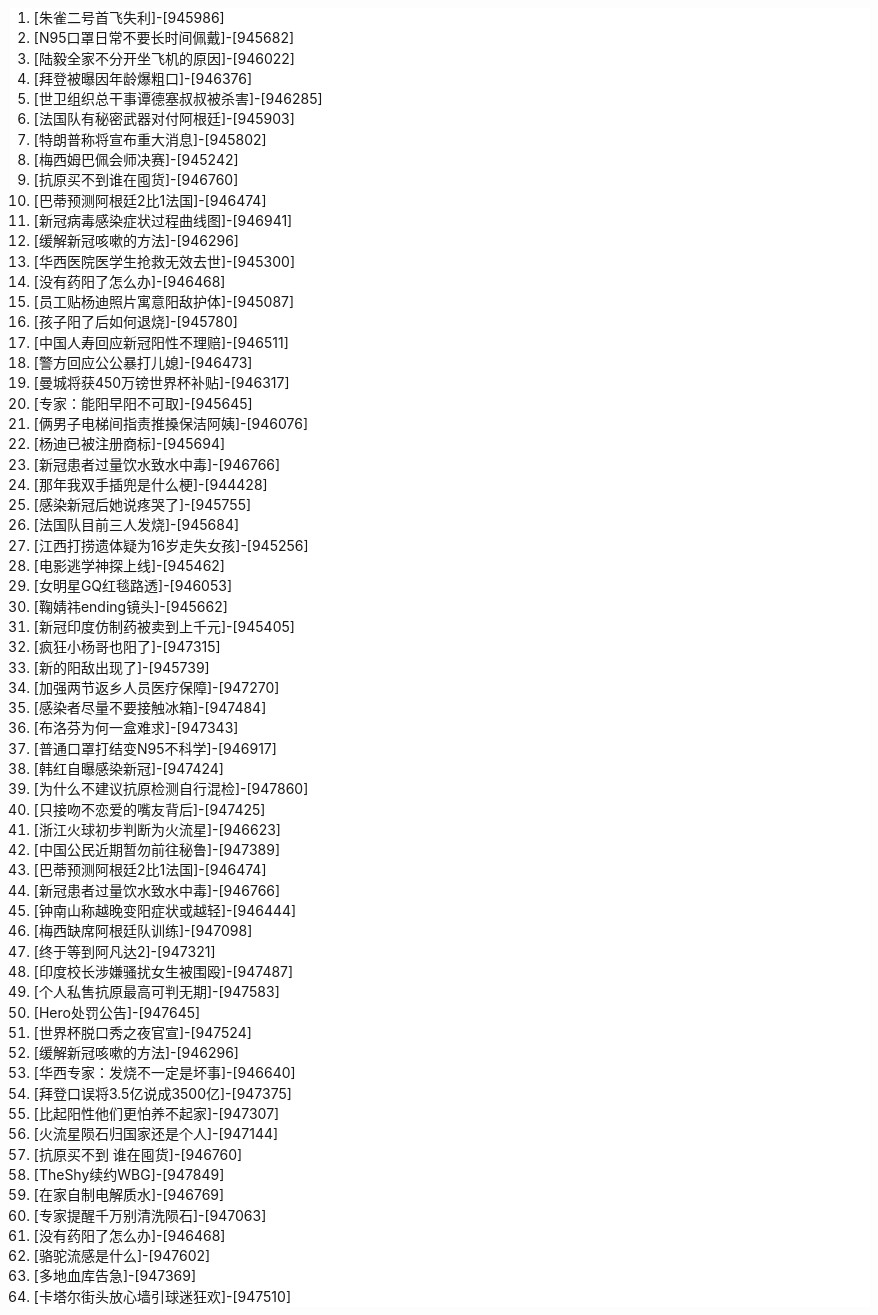 1. [朱雀二号首飞失利]-[945986]
1. [N95口罩日常不要长时间佩戴]-[945682]
1. [陆毅全家不分开坐飞机的原因]-[946022]
1. [拜登被曝因年龄爆粗口]-[946376]
1. [世卫组织总干事谭德塞叔叔被杀害]-[946285]
1. [法国队有秘密武器对付阿根廷]-[945903]
1. [特朗普称将宣布重大消息]-[945802]
1. [梅西姆巴佩会师决赛]-[945242]
1. [抗原买不到谁在囤货]-[946760]
1. [巴蒂预测阿根廷2比1法国]-[946474]
1. [新冠病毒感染症状过程曲线图]-[946941]
1. [缓解新冠咳嗽的方法]-[946296]
1. [华西医院医学生抢救无效去世]-[945300]
1. [没有药阳了怎么办]-[946468]
1. [员工贴杨迪照片寓意阳敌护体]-[945087]
1. [孩子阳了后如何退烧]-[945780]
1. [中国人寿回应新冠阳性不理赔]-[946511]
1. [警方回应公公暴打儿媳]-[946473]
1. [曼城将获450万镑世界杯补贴]-[946317]
1. [专家：能阳早阳不可取]-[945645]
1. [俩男子电梯间指责推搡保洁阿姨]-[946076]
1. [杨迪已被注册商标]-[945694]
1. [新冠患者过量饮水致水中毒]-[946766]
1. [那年我双手插兜是什么梗]-[944428]
1. [感染新冠后她说疼哭了]-[945755]
1. [法国队目前三人发烧]-[945684]
1. [江西打捞遗体疑为16岁走失女孩]-[945256]
1. [电影逃学神探上线]-[945462]
1. [女明星GQ红毯路透]-[946053]
1. [鞠婧祎ending镜头]-[945662]
1. [新冠印度仿制药被卖到上千元]-[945405]
1. [疯狂小杨哥也阳了]-[947315]
1. [新的阳敌出现了]-[945739]
1. [加强两节返乡人员医疗保障]-[947270]
1. [感染者尽量不要接触冰箱]-[947484]
1. [布洛芬为何一盒难求]-[947343]
1. [普通口罩打结变N95不科学]-[946917]
1. [韩红自曝感染新冠]-[947424]
1. [为什么不建议抗原检测自行混检]-[947860]
1. [只接吻不恋爱的嘴友背后]-[947425]
1. [浙江火球初步判断为火流星]-[946623]
1. [中国公民近期暂勿前往秘鲁]-[947389]
1. [巴蒂预测阿根廷2比1法国]-[946474]
1. [新冠患者过量饮水致水中毒]-[946766]
1. [钟南山称越晚变阳症状或越轻]-[946444]
1. [梅西缺席阿根廷队训练]-[947098]
1. [终于等到阿凡达2]-[947321]
1. [印度校长涉嫌骚扰女生被围殴]-[947487]
1. [个人私售抗原最高可判无期]-[947583]
1. [Hero处罚公告]-[947645]
1. [世界杯脱口秀之夜官宣]-[947524]
1. [缓解新冠咳嗽的方法]-[946296]
1. [华西专家：发烧不一定是坏事]-[946640]
1. [拜登口误将3.5亿说成3500亿]-[947375]
1. [比起阳性他们更怕养不起家]-[947307]
1. [火流星陨石归国家还是个人]-[947144]
1. [抗原买不到 谁在囤货]-[946760]
1. [TheShy续约WBG]-[947849]
1. [在家自制电解质水]-[946769]
1. [专家提醒千万别清洗陨石]-[947063]
1. [没有药阳了怎么办]-[946468]
1. [骆驼流感是什么]-[947602]
1. [多地血库告急]-[947369]
1. [卡塔尔街头放心墙引球迷狂欢]-[947510]
